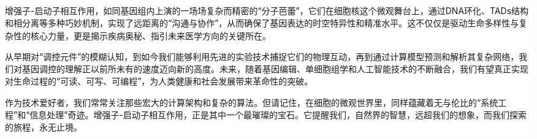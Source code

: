 增强子-启动子相互作用，如同基因组内上演的一场场复杂而精密的“分子芭蕾”，它们在细胞核这个微观舞台上，通过DNA环化、TADs结构和相分离等多种巧妙机制，实现了远距离的“沟通与协作”，从而确保了基因表达的时空特异性和精准水平。这不仅仅是驱动生命多样性与复杂性的核心力量，更是揭示疾病奥秘、指引未来医学方向的关键所在。

从早期对“调控元件”的模糊认知，到如今我们能够利用先进的实验技术捕捉它们的物理互动，再到通过计算模型预测和解析其复杂网络，我们对基因调控的理解正以前所未有的速度迈向新的高度。未来，随着基因编辑、单细胞组学和人工智能技术的不断融合，我们有望真正实现对生命过程的“可读、可写、可编程”，为人类健康和社会发展带来革命性的突破。

作为技术爱好者，我们常常关注那些宏大的计算架构和复杂的算法。但请记住，在细胞的微观世界里，同样蕴藏着无与伦比的“系统工程”和“信息处理”奇迹。增强子-启动子相互作用，正是其中一个最璀璨的宝石。它提醒我们，自然界的智慧，远超我们的想象，而我们探索的旅程，永无止境。